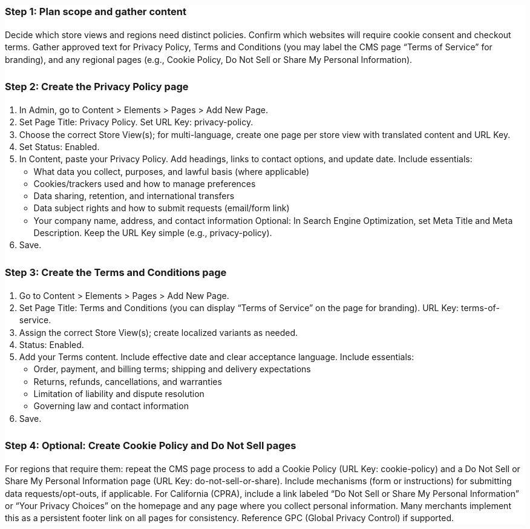 ### Step 1: Plan scope and gather content

Decide which store views and regions need distinct policies. Confirm which websites will require cookie consent and checkout terms. Gather approved text for Privacy Policy, Terms and Conditions (you may label the CMS page “Terms of Service” for branding), and any regional pages (e.g., Cookie Policy, Do Not Sell or Share My Personal Information).




### Step 2: Create the Privacy Policy page

1) In Admin, go to Content > Elements > Pages > Add New Page.
2) Set Page Title: Privacy Policy. Set URL Key: privacy-policy.
3) Choose the correct Store View(s); for multi-language, create one page per store view with translated content and URL Key.
4) Set Status: Enabled.
5) In Content, paste your Privacy Policy. Add headings, links to contact options, and update date. Include essentials:
   - What data you collect, purposes, and lawful basis (where applicable)
   - Cookies/trackers used and how to manage preferences
   - Data sharing, retention, and international transfers
   - Data subject rights and how to submit requests (email/form link)
   - Your company name, address, and contact information
   Optional: In Search Engine Optimization, set Meta Title and Meta Description. Keep the URL Key simple (e.g., privacy-policy).
6) Save.




### Step 3: Create the Terms and Conditions page

1) Go to Content > Elements > Pages > Add New Page.
2) Set Page Title: Terms and Conditions (you can display “Terms of Service” on the page for branding). URL Key: terms-of-service.
3) Assign the correct Store View(s); create localized variants as needed.
4) Status: Enabled.
5) Add your Terms content. Include effective date and clear acceptance language. Include essentials:
   - Order, payment, and billing terms; shipping and delivery expectations
   - Returns, refunds, cancellations, and warranties
   - Limitation of liability and dispute resolution
   - Governing law and contact information
6) Save.




### Step 4: Optional: Create Cookie Policy and Do Not Sell pages

For regions that require them: repeat the CMS page process to add a Cookie Policy (URL Key: cookie-policy) and a Do Not Sell or Share My Personal Information page (URL Key: do-not-sell-or-share). Include mechanisms (form or instructions) for submitting data requests/opt-outs, if applicable. For California (CPRA), include a link labeled “Do Not Sell or Share My Personal Information” or “Your Privacy Choices” on the homepage and any page where you collect personal information. Many merchants implement this as a persistent footer link on all pages for consistency. Reference GPC (Global Privacy Control) if supported.
